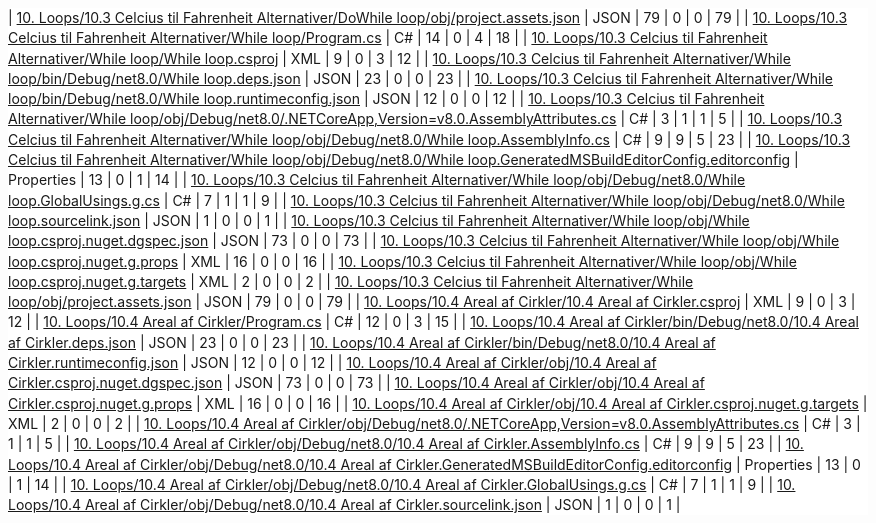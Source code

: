 | [10. Loops/10.3 Celcius til Fahrenheit Alternativer/DoWhile loop/obj/project.assets.json](/10.%20Loops/10.3%20Celcius%20til%20Fahrenheit%20Alternativer/DoWhile%20loop/obj/project.assets.json) | JSON | 79 | 0 | 0 | 79 |
| [10. Loops/10.3 Celcius til Fahrenheit Alternativer/While loop/Program.cs](/10.%20Loops/10.3%20Celcius%20til%20Fahrenheit%20Alternativer/While%20loop/Program.cs) | C# | 14 | 0 | 4 | 18 |
| [10. Loops/10.3 Celcius til Fahrenheit Alternativer/While loop/While loop.csproj](/10.%20Loops/10.3%20Celcius%20til%20Fahrenheit%20Alternativer/While%20loop/While%20loop.csproj) | XML | 9 | 0 | 3 | 12 |
| [10. Loops/10.3 Celcius til Fahrenheit Alternativer/While loop/bin/Debug/net8.0/While loop.deps.json](/10.%20Loops/10.3%20Celcius%20til%20Fahrenheit%20Alternativer/While%20loop/bin/Debug/net8.0/While%20loop.deps.json) | JSON | 23 | 0 | 0 | 23 |
| [10. Loops/10.3 Celcius til Fahrenheit Alternativer/While loop/bin/Debug/net8.0/While loop.runtimeconfig.json](/10.%20Loops/10.3%20Celcius%20til%20Fahrenheit%20Alternativer/While%20loop/bin/Debug/net8.0/While%20loop.runtimeconfig.json) | JSON | 12 | 0 | 0 | 12 |
| [10. Loops/10.3 Celcius til Fahrenheit Alternativer/While loop/obj/Debug/net8.0/.NETCoreApp,Version=v8.0.AssemblyAttributes.cs](/10.%20Loops/10.3%20Celcius%20til%20Fahrenheit%20Alternativer/While%20loop/obj/Debug/net8.0/.NETCoreApp,Version=v8.0.AssemblyAttributes.cs) | C# | 3 | 1 | 1 | 5 |
| [10. Loops/10.3 Celcius til Fahrenheit Alternativer/While loop/obj/Debug/net8.0/While loop.AssemblyInfo.cs](/10.%20Loops/10.3%20Celcius%20til%20Fahrenheit%20Alternativer/While%20loop/obj/Debug/net8.0/While%20loop.AssemblyInfo.cs) | C# | 9 | 9 | 5 | 23 |
| [10. Loops/10.3 Celcius til Fahrenheit Alternativer/While loop/obj/Debug/net8.0/While loop.GeneratedMSBuildEditorConfig.editorconfig](/10.%20Loops/10.3%20Celcius%20til%20Fahrenheit%20Alternativer/While%20loop/obj/Debug/net8.0/While%20loop.GeneratedMSBuildEditorConfig.editorconfig) | Properties | 13 | 0 | 1 | 14 |
| [10. Loops/10.3 Celcius til Fahrenheit Alternativer/While loop/obj/Debug/net8.0/While loop.GlobalUsings.g.cs](/10.%20Loops/10.3%20Celcius%20til%20Fahrenheit%20Alternativer/While%20loop/obj/Debug/net8.0/While%20loop.GlobalUsings.g.cs) | C# | 7 | 1 | 1 | 9 |
| [10. Loops/10.3 Celcius til Fahrenheit Alternativer/While loop/obj/Debug/net8.0/While loop.sourcelink.json](/10.%20Loops/10.3%20Celcius%20til%20Fahrenheit%20Alternativer/While%20loop/obj/Debug/net8.0/While%20loop.sourcelink.json) | JSON | 1 | 0 | 0 | 1 |
| [10. Loops/10.3 Celcius til Fahrenheit Alternativer/While loop/obj/While loop.csproj.nuget.dgspec.json](/10.%20Loops/10.3%20Celcius%20til%20Fahrenheit%20Alternativer/While%20loop/obj/While%20loop.csproj.nuget.dgspec.json) | JSON | 73 | 0 | 0 | 73 |
| [10. Loops/10.3 Celcius til Fahrenheit Alternativer/While loop/obj/While loop.csproj.nuget.g.props](/10.%20Loops/10.3%20Celcius%20til%20Fahrenheit%20Alternativer/While%20loop/obj/While%20loop.csproj.nuget.g.props) | XML | 16 | 0 | 0 | 16 |
| [10. Loops/10.3 Celcius til Fahrenheit Alternativer/While loop/obj/While loop.csproj.nuget.g.targets](/10.%20Loops/10.3%20Celcius%20til%20Fahrenheit%20Alternativer/While%20loop/obj/While%20loop.csproj.nuget.g.targets) | XML | 2 | 0 | 0 | 2 |
| [10. Loops/10.3 Celcius til Fahrenheit Alternativer/While loop/obj/project.assets.json](/10.%20Loops/10.3%20Celcius%20til%20Fahrenheit%20Alternativer/While%20loop/obj/project.assets.json) | JSON | 79 | 0 | 0 | 79 |
| [10. Loops/10.4 Areal af Cirkler/10.4 Areal af Cirkler.csproj](/10.%20Loops/10.4%20Areal%20af%20Cirkler/10.4%20Areal%20af%20Cirkler.csproj) | XML | 9 | 0 | 3 | 12 |
| [10. Loops/10.4 Areal af Cirkler/Program.cs](/10.%20Loops/10.4%20Areal%20af%20Cirkler/Program.cs) | C# | 12 | 0 | 3 | 15 |
| [10. Loops/10.4 Areal af Cirkler/bin/Debug/net8.0/10.4 Areal af Cirkler.deps.json](/10.%20Loops/10.4%20Areal%20af%20Cirkler/bin/Debug/net8.0/10.4%20Areal%20af%20Cirkler.deps.json) | JSON | 23 | 0 | 0 | 23 |
| [10. Loops/10.4 Areal af Cirkler/bin/Debug/net8.0/10.4 Areal af Cirkler.runtimeconfig.json](/10.%20Loops/10.4%20Areal%20af%20Cirkler/bin/Debug/net8.0/10.4%20Areal%20af%20Cirkler.runtimeconfig.json) | JSON | 12 | 0 | 0 | 12 |
| [10. Loops/10.4 Areal af Cirkler/obj/10.4 Areal af Cirkler.csproj.nuget.dgspec.json](/10.%20Loops/10.4%20Areal%20af%20Cirkler/obj/10.4%20Areal%20af%20Cirkler.csproj.nuget.dgspec.json) | JSON | 73 | 0 | 0 | 73 |
| [10. Loops/10.4 Areal af Cirkler/obj/10.4 Areal af Cirkler.csproj.nuget.g.props](/10.%20Loops/10.4%20Areal%20af%20Cirkler/obj/10.4%20Areal%20af%20Cirkler.csproj.nuget.g.props) | XML | 16 | 0 | 0 | 16 |
| [10. Loops/10.4 Areal af Cirkler/obj/10.4 Areal af Cirkler.csproj.nuget.g.targets](/10.%20Loops/10.4%20Areal%20af%20Cirkler/obj/10.4%20Areal%20af%20Cirkler.csproj.nuget.g.targets) | XML | 2 | 0 | 0 | 2 |
| [10. Loops/10.4 Areal af Cirkler/obj/Debug/net8.0/.NETCoreApp,Version=v8.0.AssemblyAttributes.cs](/10.%20Loops/10.4%20Areal%20af%20Cirkler/obj/Debug/net8.0/.NETCoreApp,Version=v8.0.AssemblyAttributes.cs) | C# | 3 | 1 | 1 | 5 |
| [10. Loops/10.4 Areal af Cirkler/obj/Debug/net8.0/10.4 Areal af Cirkler.AssemblyInfo.cs](/10.%20Loops/10.4%20Areal%20af%20Cirkler/obj/Debug/net8.0/10.4%20Areal%20af%20Cirkler.AssemblyInfo.cs) | C# | 9 | 9 | 5 | 23 |
| [10. Loops/10.4 Areal af Cirkler/obj/Debug/net8.0/10.4 Areal af Cirkler.GeneratedMSBuildEditorConfig.editorconfig](/10.%20Loops/10.4%20Areal%20af%20Cirkler/obj/Debug/net8.0/10.4%20Areal%20af%20Cirkler.GeneratedMSBuildEditorConfig.editorconfig) | Properties | 13 | 0 | 1 | 14 |
| [10. Loops/10.4 Areal af Cirkler/obj/Debug/net8.0/10.4 Areal af Cirkler.GlobalUsings.g.cs](/10.%20Loops/10.4%20Areal%20af%20Cirkler/obj/Debug/net8.0/10.4%20Areal%20af%20Cirkler.GlobalUsings.g.cs) | C# | 7 | 1 | 1 | 9 |
| [10. Loops/10.4 Areal af Cirkler/obj/Debug/net8.0/10.4 Areal af Cirkler.sourcelink.json](/10.%20Loops/10.4%20Areal%20af%20Cirkler/obj/Debug/net8.0/10.4%20Areal%20af%20Cirkler.sourcelink.json) | JSON | 1 | 0 | 0 | 1 |